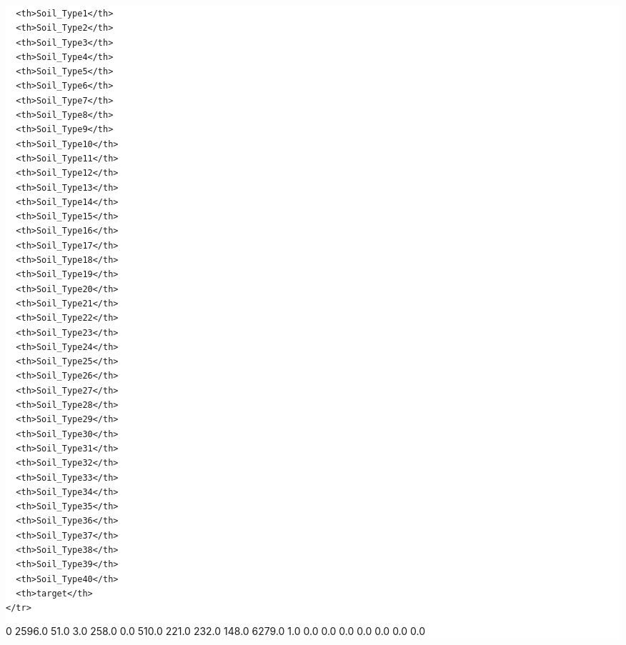       <th>Soil_Type1</th>
      <th>Soil_Type2</th>
      <th>Soil_Type3</th>
      <th>Soil_Type4</th>
      <th>Soil_Type5</th>
      <th>Soil_Type6</th>
      <th>Soil_Type7</th>
      <th>Soil_Type8</th>
      <th>Soil_Type9</th>
      <th>Soil_Type10</th>
      <th>Soil_Type11</th>
      <th>Soil_Type12</th>
      <th>Soil_Type13</th>
      <th>Soil_Type14</th>
      <th>Soil_Type15</th>
      <th>Soil_Type16</th>
      <th>Soil_Type17</th>
      <th>Soil_Type18</th>
      <th>Soil_Type19</th>
      <th>Soil_Type20</th>
      <th>Soil_Type21</th>
      <th>Soil_Type22</th>
      <th>Soil_Type23</th>
      <th>Soil_Type24</th>
      <th>Soil_Type25</th>
      <th>Soil_Type26</th>
      <th>Soil_Type27</th>
      <th>Soil_Type28</th>
      <th>Soil_Type29</th>
      <th>Soil_Type30</th>
      <th>Soil_Type31</th>
      <th>Soil_Type32</th>
      <th>Soil_Type33</th>
      <th>Soil_Type34</th>
      <th>Soil_Type35</th>
      <th>Soil_Type36</th>
      <th>Soil_Type37</th>
      <th>Soil_Type38</th>
      <th>Soil_Type39</th>
      <th>Soil_Type40</th>
      <th>target</th>
    </tr>
  </thead>
  <tbody>
    <tr>
      <th>0</th>
      <td>2596.0</td>
      <td>51.0</td>
      <td>3.0</td>
      <td>258.0</td>
      <td>0.0</td>
      <td>510.0</td>
      <td>221.0</td>
      <td>232.0</td>
      <td>148.0</td>
      <td>6279.0</td>
      <td>1.0</td>
      <td>0.0</td>
      <td>0.0</td>
      <td>0.0</td>
      <td>0.0</td>
      <td>0.0</td>
      <td>0.0</td>
      <td>0.0</td>